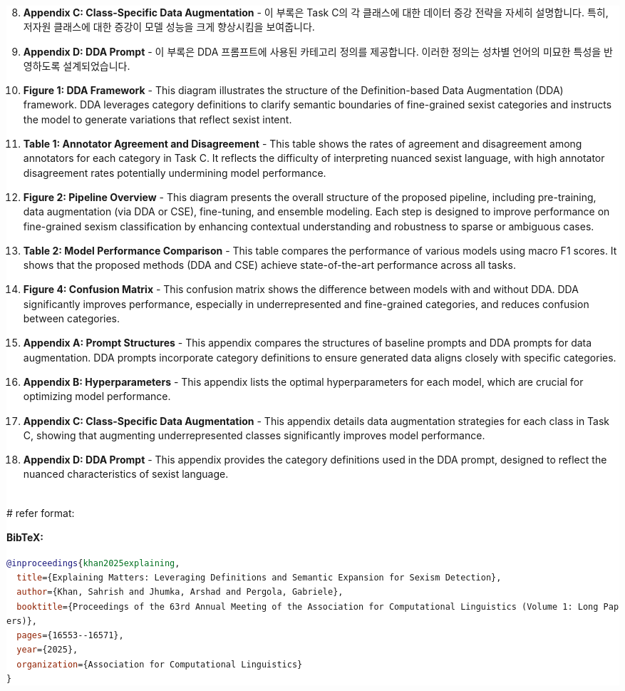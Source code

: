 8. **Appendix C: Class-Specific Data Augmentation** - 이 부록은 Task C의 각 클래스에 대한 데이터 증강 전략을 자세히 설명합니다. 특히, 저자원 클래스에 대한 증강이 모델 성능을 크게 향상시킴을 보여줍니다.

9. **Appendix D: DDA Prompt** - 이 부록은 DDA 프롬프트에 사용된 카테고리 정의를 제공합니다. 이러한 정의는 성차별 언어의 미묘한 특성을 반영하도록 설계되었습니다.



1. **Figure 1: DDA Framework** - This diagram illustrates the structure of the Definition-based Data Augmentation (DDA) framework. DDA leverages category definitions to clarify semantic boundaries of fine-grained sexist categories and instructs the model to generate variations that reflect sexist intent.

2. **Table 1: Annotator Agreement and Disagreement** - This table shows the rates of agreement and disagreement among annotators for each category in Task C. It reflects the difficulty of interpreting nuanced sexist language, with high annotator disagreement rates potentially undermining model performance.

3. **Figure 2: Pipeline Overview** - This diagram presents the overall structure of the proposed pipeline, including pre-training, data augmentation (via DDA or CSE), fine-tuning, and ensemble modeling. Each step is designed to improve performance on fine-grained sexism classification by enhancing contextual understanding and robustness to sparse or ambiguous cases.

4. **Table 2: Model Performance Comparison** - This table compares the performance of various models using macro F1 scores. It shows that the proposed methods (DDA and CSE) achieve state-of-the-art performance across all tasks.

5. **Figure 4: Confusion Matrix** - This confusion matrix shows the difference between models with and without DDA. DDA significantly improves performance, especially in underrepresented and fine-grained categories, and reduces confusion between categories.

6. **Appendix A: Prompt Structures** - This appendix compares the structures of baseline prompts and DDA prompts for data augmentation. DDA prompts incorporate category definitions to ensure generated data aligns closely with specific categories.

7. **Appendix B: Hyperparameters** - This appendix lists the optimal hyperparameters for each model, which are crucial for optimizing model performance.

8. **Appendix C: Class-Specific Data Augmentation** - This appendix details data augmentation strategies for each class in Task C, showing that augmenting underrepresented classes significantly improves model performance.

9. **Appendix D: DDA Prompt** - This appendix provides the category definitions used in the DDA prompt, designed to reflect the nuanced characteristics of sexist language.

<br/>
# refer format:


**BibTeX:**
```bibtex
@inproceedings{khan2025explaining,
  title={Explaining Matters: Leveraging Definitions and Semantic Expansion for Sexism Detection},
  author={Khan, Sahrish and Jhumka, Arshad and Pergola, Gabriele},
  booktitle={Proceedings of the 63rd Annual Meeting of the Association for Computational Linguistics (Volume 1: Long Papers)},
  pages={16553--16571},
  year={2025},
  organization={Association for Computational Linguistics}
}
```

